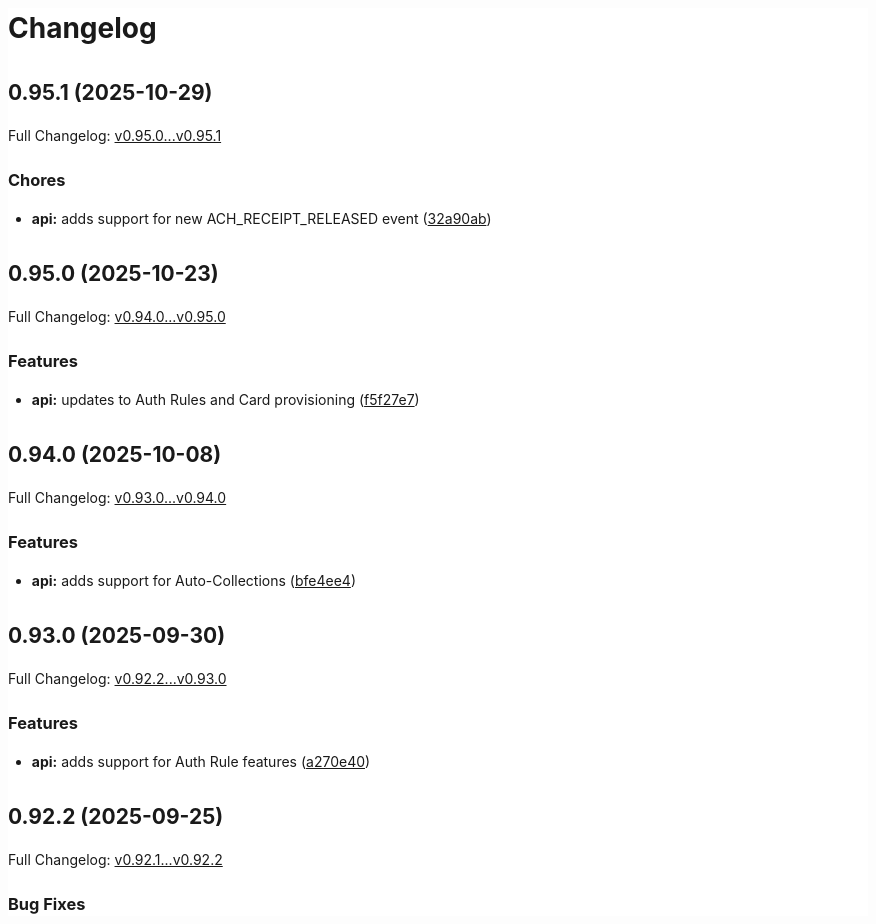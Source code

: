 # Changelog

## 0.95.1 (2025-10-29)

Full Changelog: [v0.95.0...v0.95.1](https://github.com/lithic-com/lithic-go/compare/v0.95.0...v0.95.1)

### Chores

* **api:** adds support for new ACH_RECEIPT_RELEASED event ([32a90ab](https://github.com/lithic-com/lithic-go/commit/32a90ab31f5a632ed4c6926e32e9a4e32a0e9c25))

## 0.95.0 (2025-10-23)

Full Changelog: [v0.94.0...v0.95.0](https://github.com/lithic-com/lithic-go/compare/v0.94.0...v0.95.0)

### Features

* **api:** updates to Auth Rules and Card provisioning ([f5f27e7](https://github.com/lithic-com/lithic-go/commit/f5f27e79216ff6ae31f3b7cb1137e954d3f672dd))

## 0.94.0 (2025-10-08)

Full Changelog: [v0.93.0...v0.94.0](https://github.com/lithic-com/lithic-go/compare/v0.93.0...v0.94.0)

### Features

* **api:** adds support for Auto-Collections ([bfe4ee4](https://github.com/lithic-com/lithic-go/commit/bfe4ee4e86904ba76ffbd1e0d4b2cb6a5bfe1479))

## 0.93.0 (2025-09-30)

Full Changelog: [v0.92.2...v0.93.0](https://github.com/lithic-com/lithic-go/compare/v0.92.2...v0.93.0)

### Features

* **api:** adds support for Auth Rule features ([a270e40](https://github.com/lithic-com/lithic-go/commit/a270e40e5da87efd6a2a39be978850b6645f325d))

## 0.92.2 (2025-09-25)

Full Changelog: [v0.92.1...v0.92.2](https://github.com/lithic-com/lithic-go/compare/v0.92.1...v0.92.2)

### Bug Fixes
